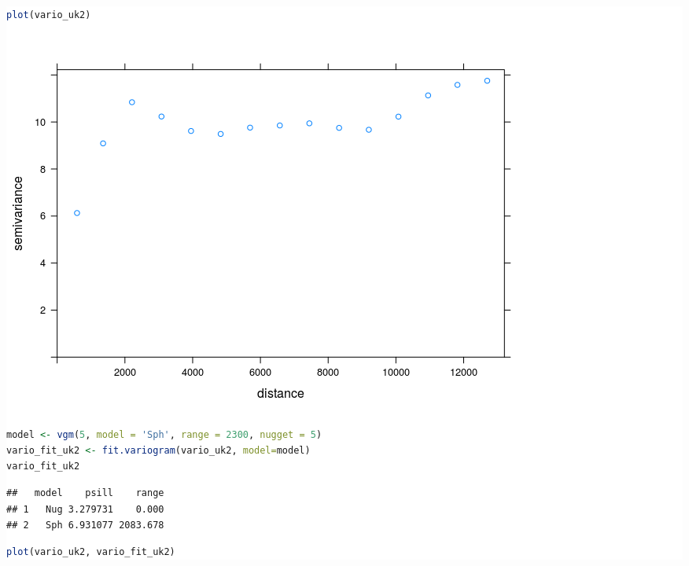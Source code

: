 ```r
plot(vario_uk2)
```

![](07-dane_uzupelniajace_files/figure-html/unnamed-chunk-8-1.png)

```r
model <- vgm(5, model = 'Sph', range = 2300, nugget = 5)
vario_fit_uk2 <- fit.variogram(vario_uk2, model=model)
vario_fit_uk2
```

```
##   model    psill    range
## 1   Nug 3.279731    0.000
## 2   Sph 6.931077 2083.678
```

```r
plot(vario_uk2, vario_fit_uk2)
```
